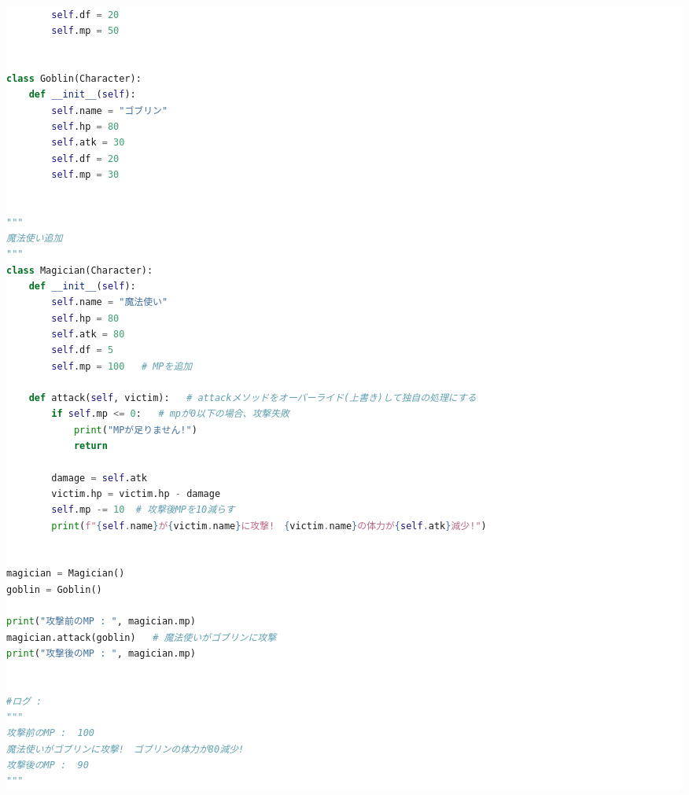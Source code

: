 ~~~python
        self.df = 20
        self.mp = 50


class Goblin(Character):
    def __init__(self):
        self.name = "ゴブリン"
        self.hp = 80
        self.atk = 30
        self.df = 20
        self.mp = 30


"""
魔法使い追加
"""
class Magician(Character):
    def __init__(self):
        self.name = "魔法使い"
        self.hp = 80
        self.atk = 80
        self.df = 5
        self.mp = 100   # MPを追加

    def attack(self, victim):   # attackメソッドをオーバーライド(上書き)して独自の処理にする
        if self.mp <= 0:   # mpが0以下の場合、攻撃失敗
            print("MPが足りません!")
            return

        damage = self.atk
        victim.hp = victim.hp - damage
        self.mp -= 10  # 攻撃後MPを10減らす
        print(f"{self.name}が{victim.name}に攻撃!　{victim.name}の体力が{self.atk}減少!")


magician = Magician()
goblin = Goblin()

print("攻撃前のMP : ", magician.mp)
magician.attack(goblin)   # 魔法使いがゴブリンに攻撃
print("攻撃後のMP : ", magician.mp)


#ログ :
"""
攻撃前のMP :  100
魔法使いがゴブリンに攻撃!　ゴブリンの体力が80減少!
攻撃後のMP :  90
"""
~~~
